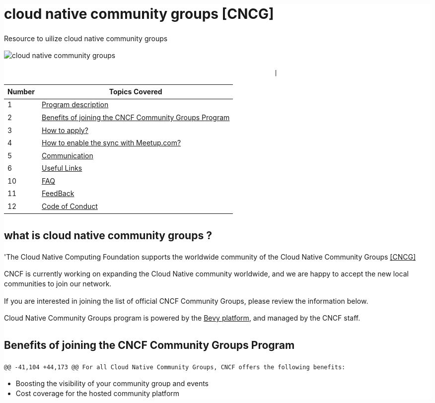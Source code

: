 # cloud native community groups [CNCG]

Resource to uilize cloud native community groups


![cloud native community groups](https://res.cloudinary.com/startup-grind/image/upload/c_fill,dpr_2.0,f_auto,g_center,h_900,q_auto:good,w_1200/v1/gcs/platform-data-cncf/contentbuilder/socialsharing.jpg)


                                                                                |




|  Number 	|  Topics Covered  	                                                                                                        |
|---	      |---	                                                                                                              |
|  1 	      |   [Program description](#benefits-of-joining-the-cncf-community-groups-program)                                   |
|  2 	      |   [Benefits of joining the CNCF Community Groups Program](#benefits-of-joining-the-cncf-community-groups-program)	|
|  3 	      |   [How to apply?](#how-to-apply)    	                                                                            |
|  4 	      |  [How to enable the sync with Meetup.com?](#how-to-enable-the-sync-with-meetupcom)                              	|
|  5 	      |  [Communication](#communication)  	                                                                              |
|  6        | [Useful Links](#useful-links)                                                                                      |
|  10       |  [FAQ](#faq)                                                                                                      |
|  11        | [FeedBack](#Feed-Back)
|  12       |  [Code of Conduct](#code-of-conduct)                                                                              |



## what is cloud native community groups ? 

'The Cloud Native Computing Foundation supports the worldwide community of the Cloud Native Community Groups [[CNCG]](https://community.cncf.io/.)

CNCF is currently working on expanding the Cloud Native community worldwide, and we are happy to accept the new local communities to join our network.

If you are interested in joining the list of official CNCF Community Groups, please review the information below.

 Cloud Native Community Groups program is powered by the [Bevy platform](https://www.bevy.com/), and managed by the CNCF staff.



## Benefits of joining the CNCF Community Groups Program

	@@ -41,104 +44,173 @@ For all Cloud Native Community Groups, CNCF offers the following benefits:
- Boosting the visibility of your community group and events
- Cost coverage for the hosted community platform
